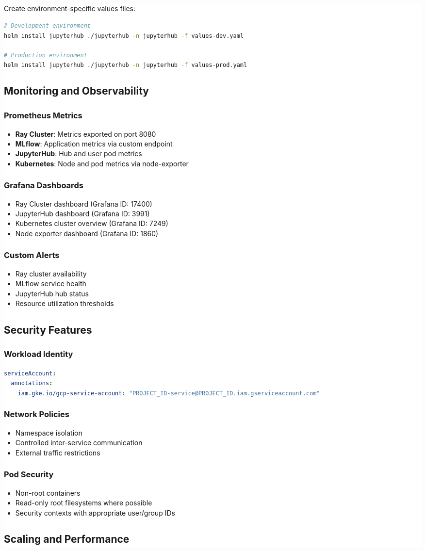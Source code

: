 Create environment-specific values files:

```bash
# Development environment
helm install jupyterhub ./jupyterhub -n jupyterhub -f values-dev.yaml

# Production environment
helm install jupyterhub ./jupyterhub -n jupyterhub -f values-prod.yaml
```

## Monitoring and Observability

### Prometheus Metrics
- **Ray Cluster**: Metrics exported on port 8080
- **MLflow**: Application metrics via custom endpoint
- **JupyterHub**: Hub and user pod metrics
- **Kubernetes**: Node and pod metrics via node-exporter

### Grafana Dashboards
- Ray Cluster dashboard (Grafana ID: 17400)
- JupyterHub dashboard (Grafana ID: 3991)
- Kubernetes cluster overview (Grafana ID: 7249)
- Node exporter dashboard (Grafana ID: 1860)

### Custom Alerts
- Ray cluster availability
- MLflow service health
- JupyterHub hub status
- Resource utilization thresholds

## Security Features

### Workload Identity
```yaml
serviceAccount:
  annotations:
    iam.gke.io/gcp-service-account: "PROJECT_ID-service@PROJECT_ID.iam.gserviceaccount.com"
```

### Network Policies
- Namespace isolation
- Controlled inter-service communication
- External traffic restrictions

### Pod Security
- Non-root containers
- Read-only root filesystems where possible
- Security contexts with appropriate user/group IDs

## Scaling and Performance
